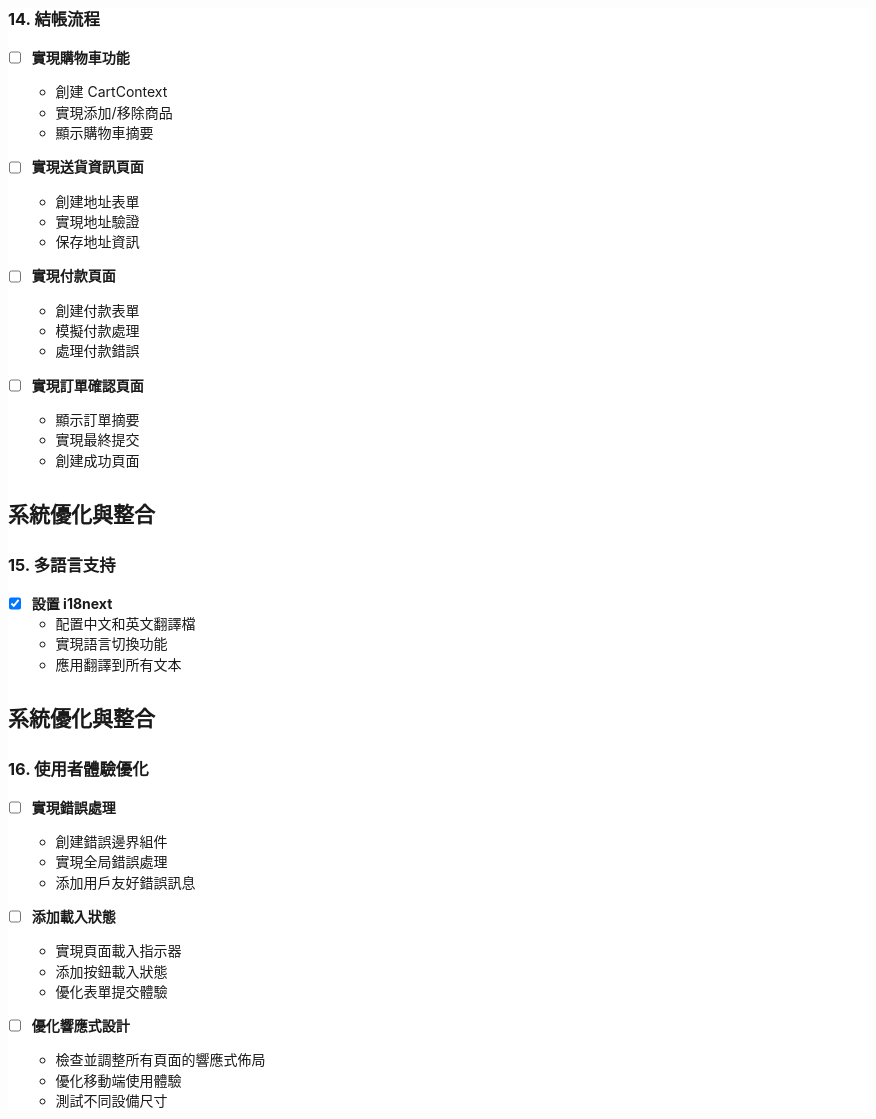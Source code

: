### 14. 結帳流程

-   [ ] **實現購物車功能**

    -   創建 CartContext
    -   實現添加/移除商品
    -   顯示購物車摘要

-   [ ] **實現送貨資訊頁面**

    -   創建地址表單
    -   實現地址驗證
    -   保存地址資訊

-   [ ] **實現付款頁面**

    -   創建付款表單
    -   模擬付款處理
    -   處理付款錯誤

-   [ ] **實現訂單確認頁面**
    -   顯示訂單摘要
    -   實現最終提交
    -   創建成功頁面

## 系統優化與整合

### 15. 多語言支持

-   [x] **設置 i18next**
    -   配置中文和英文翻譯檔
    -   實現語言切換功能
    -   應用翻譯到所有文本

## 系統優化與整合

### 16. 使用者體驗優化

-   [ ] **實現錯誤處理**

    -   創建錯誤邊界組件
    -   實現全局錯誤處理
    -   添加用戶友好錯誤訊息

-   [ ] **添加載入狀態**

    -   實現頁面載入指示器
    -   添加按鈕載入狀態
    -   優化表單提交體驗

-   [ ] **優化響應式設計**
    -   檢查並調整所有頁面的響應式佈局
    -   優化移動端使用體驗
    -   測試不同設備尺寸
